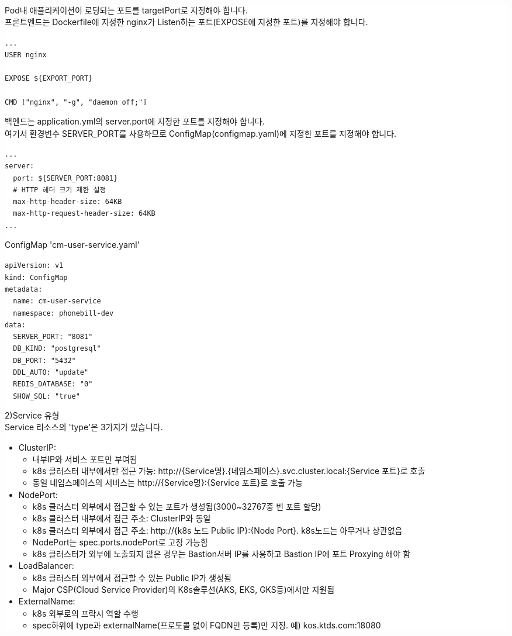Pod내 애플리케이션이 로딩되는 포트를 targetPort로 지정해야 합니다.  
프론트엔드는 Dockerfile에 지정한 nginx가 Listen하는 포트(EXPOSE에 지정한 포트)를 지정해야 합니다.    
```
...
USER nginx

EXPOSE ${EXPORT_PORT}

CMD ["nginx", "-g", "daemon off;"]
```

백엔드는 application.yml의 server.port에 지정한 포트를 지정해야 합니다.   
여기서 환경변수 SERVER_PORT를 사용하므로 ConfigMap(configmap.yaml)에 지정한 포트를 지정해야 합니다.   
```
...
server:
  port: ${SERVER_PORT:8081}
  # HTTP 헤더 크기 제한 설정
  max-http-header-size: 64KB
  max-http-request-header-size: 64KB
...
```

ConfigMap 'cm-user-service.yaml' 
```
apiVersion: v1
kind: ConfigMap
metadata:
  name: cm-user-service
  namespace: phonebill-dev
data:
  SERVER_PORT: "8081"
  DB_KIND: "postgresql"
  DB_PORT: "5432"
  DDL_AUTO: "update"
  REDIS_DATABASE: "0"
  SHOW_SQL: "true"
```

2)Service 유형  
Service 리소스의 'type'은 3가지가 있습니다.  
- ClusterIP:   
  - 내부IP와 서비스 포트만 부여됨    
  - k8s 클러스터 내부에서만 접근 가능: http://{Service명}.{네임스페이스}.svc.cluster.local:{Service 포트}로 호출    
  - 동일 네임스페이스의 서비스는 http://{Service명}:{Service 포트}로 호출 가능    
- NodePort: 
  - k8s 클러스터 외부에서 접근할 수 있는 포트가 생성됨(3000~32767중 빈 포트 할당)   
  - k8s 클러스터 내부에서 접근 주소: ClusterIP와 동일   
  - k8s 클러스터 외부에서 접근 주소: http://{k8s 노드 Public IP}:{Node Port}. k8s노드는 아무거나 상관없음   
  - NodePort는 spec.ports.nodePort로 고정 가능함  
  - k8s 클러스터가 외부에 노출되지 않은 경우는 Bastion서버 IP를 사용하고 Bastion IP에 포트 Proxying 해야 함  
- LoadBalancer:  
  - k8s 클러스터 외부에서 접근할 수 있는 Public IP가 생성됨  
  - Major CSP(Cloud Service Provider)의 K8s솔루션(AKS, EKS, GKS등)에서만 지원됨  
- ExternalName:  
  - k8s 외부로의 프락시 역할 수행  
  - spec하위에 type과 externalName(프로토콜 없이 FQDN만 등록)만 지정. 예) kos.ktds.com:18080
  